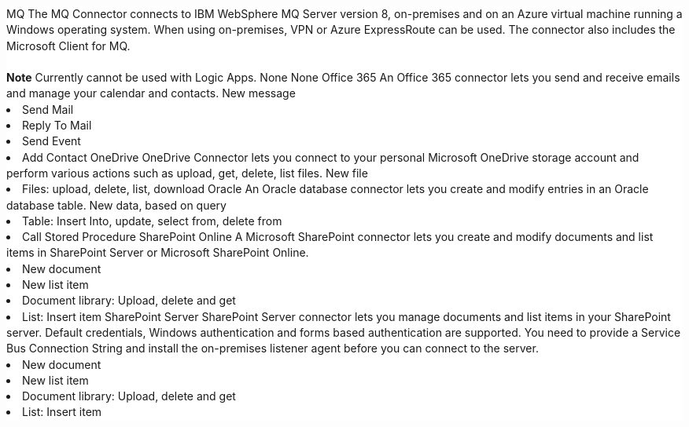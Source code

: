 
<tr>
<td>MQ
<td>The MQ Connector connects to IBM WebSphere MQ Server version 8, on-premises and on an Azure virtual machine running a Windows operating system. When using on-premises, VPN or Azure ExpressRoute can be used. The connector also includes the Microsoft Client for MQ.<br/><br/><strong>Note</strong> Currently cannot be used with Logic Apps.
<td>None
<td>None
</tr>

<tr>
<td>Office 365
<td>An Office 365 connector lets you send and receive emails and manage your calendar and contacts.
<td>New message
<td>	<li>Send Mail
		<li>Reply To Mail
		<li>Send Event
		<li>Add Contact
</tr>

<tr>
<td>OneDrive
<td>OneDrive Connector lets you connect to your personal Microsoft OneDrive storage account and perform various actions such as upload, get, delete, list files.
<td>New file
<td><li>Files: upload, delete, list, download
</tr>

<tr>
<td>Oracle
<td>An Oracle database connector lets you create and modify entries in an Oracle database table.
<td>New data, based on query
<td><li>Table: Insert Into, update, select from, delete from
<li>Call Stored Procedure
</tr>

<tr>
<td>SharePoint Online
<td>A Microsoft SharePoint connector lets you create and modify documents and list items in SharePoint Server or Microsoft SharePoint Online.
<td><li>New document
<li>New list item
<td><li>Document library: Upload, delete and get
<li>List: Insert item

</tr>

<tr>
<td>SharePoint Server
<td>SharePoint Server connector lets you manage documents and list items in your SharePoint server. Default credentials, Windows authentication and forms based authentication are supported. You need to provide a Service Bus Connection String and install the on-premises listener agent before you can connect to the server.
<td><li>New document
<li>New list item
<td><li>Document library: Upload, delete and get
<li>List: Insert item
</tr>
</table>
